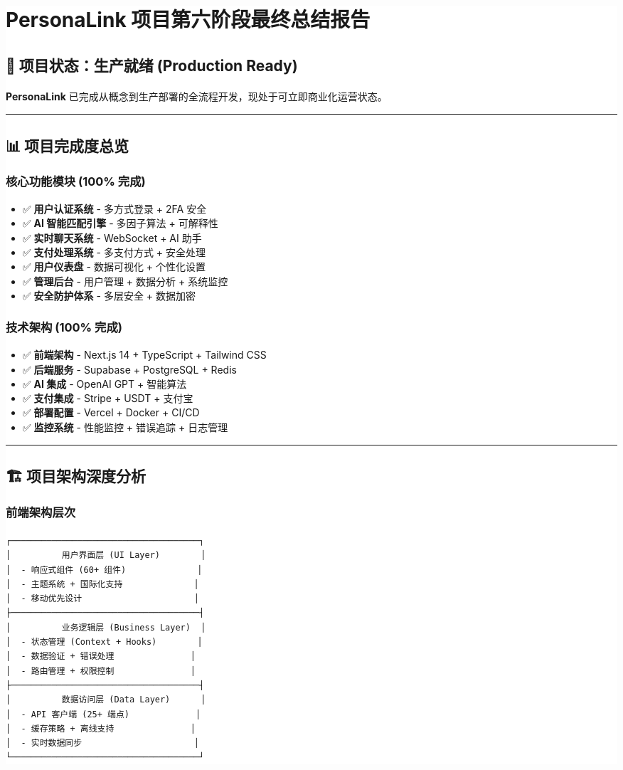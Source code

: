 # PersonaLink 项目第六阶段最终总结报告

## 🎯 项目状态：生产就绪 (Production Ready)

**PersonaLink** 已完成从概念到生产部署的全流程开发，现处于可立即商业化运营状态。

---

## 📊 项目完成度总览

### 核心功能模块 (100% 完成)
- ✅ **用户认证系统** - 多方式登录 + 2FA 安全
- ✅ **AI 智能匹配引擎** - 多因子算法 + 可解释性
- ✅ **实时聊天系统** - WebSocket + AI 助手
- ✅ **支付处理系统** - 多支付方式 + 安全处理
- ✅ **用户仪表盘** - 数据可视化 + 个性化设置
- ✅ **管理后台** - 用户管理 + 数据分析 + 系统监控
- ✅ **安全防护体系** - 多层安全 + 数据加密

### 技术架构 (100% 完成)
- ✅ **前端架构** - Next.js 14 + TypeScript + Tailwind CSS
- ✅ **后端服务** - Supabase + PostgreSQL + Redis
- ✅ **AI 集成** - OpenAI GPT + 智能算法
- ✅ **支付集成** - Stripe + USDT + 支付宝
- ✅ **部署配置** - Vercel + Docker + CI/CD
- ✅ **监控系统** - 性能监控 + 错误追踪 + 日志管理

---

## 🏗️ 项目架构深度分析

### 前端架构层次
```
┌─────────────────────────────────────┐
│          用户界面层 (UI Layer)        │
│  - 响应式组件 (60+ 组件)              │
│  - 主题系统 + 国际化支持              │
│  - 移动优先设计                      │
├─────────────────────────────────────┤
│          业务逻辑层 (Business Layer)  │
│  - 状态管理 (Context + Hooks)        │
│  - 数据验证 + 错误处理               │
│  - 路由管理 + 权限控制               │
├─────────────────────────────────────┤
│          数据访问层 (Data Layer)      │
│  - API 客户端 (25+ 端点)             │
│  - 缓存策略 + 离线支持               │
│  - 实时数据同步                      │
└─────────────────────────────────────┘
```
